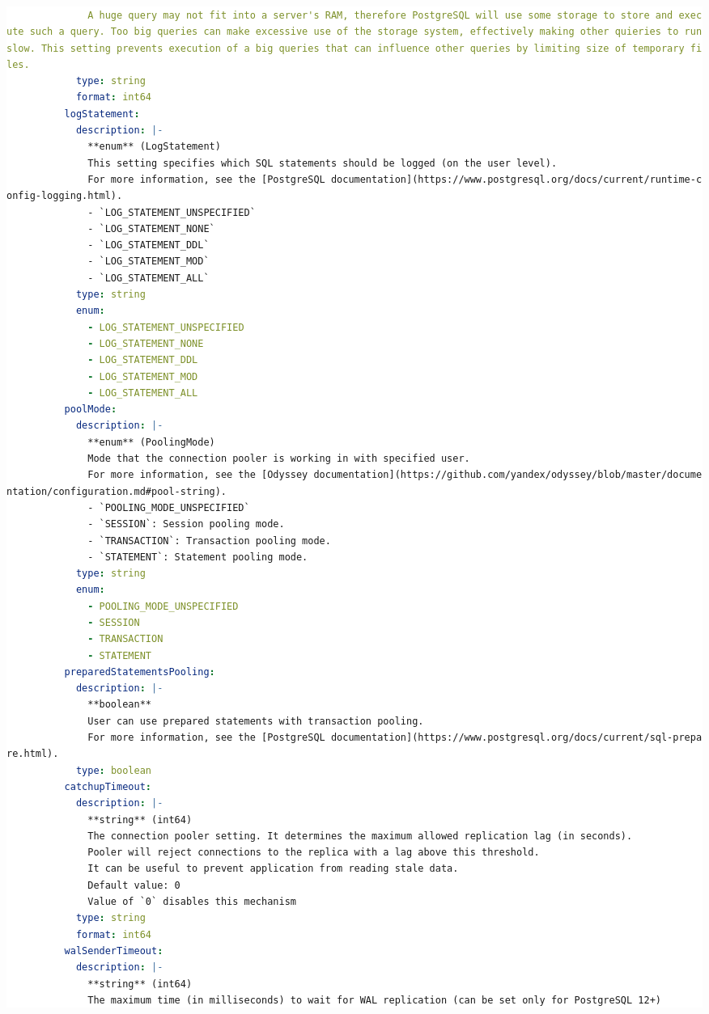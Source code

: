 ```yaml
              A huge query may not fit into a server's RAM, therefore PostgreSQL will use some storage to store and execute such a query. Too big queries can make excessive use of the storage system, effectively making other quieries to run slow. This setting prevents execution of a big queries that can influence other queries by limiting size of temporary files.
            type: string
            format: int64
          logStatement:
            description: |-
              **enum** (LogStatement)
              This setting specifies which SQL statements should be logged (on the user level).
              For more information, see the [PostgreSQL documentation](https://www.postgresql.org/docs/current/runtime-config-logging.html).
              - `LOG_STATEMENT_UNSPECIFIED`
              - `LOG_STATEMENT_NONE`
              - `LOG_STATEMENT_DDL`
              - `LOG_STATEMENT_MOD`
              - `LOG_STATEMENT_ALL`
            type: string
            enum:
              - LOG_STATEMENT_UNSPECIFIED
              - LOG_STATEMENT_NONE
              - LOG_STATEMENT_DDL
              - LOG_STATEMENT_MOD
              - LOG_STATEMENT_ALL
          poolMode:
            description: |-
              **enum** (PoolingMode)
              Mode that the connection pooler is working in with specified user.
              For more information, see the [Odyssey documentation](https://github.com/yandex/odyssey/blob/master/documentation/configuration.md#pool-string).
              - `POOLING_MODE_UNSPECIFIED`
              - `SESSION`: Session pooling mode.
              - `TRANSACTION`: Transaction pooling mode.
              - `STATEMENT`: Statement pooling mode.
            type: string
            enum:
              - POOLING_MODE_UNSPECIFIED
              - SESSION
              - TRANSACTION
              - STATEMENT
          preparedStatementsPooling:
            description: |-
              **boolean**
              User can use prepared statements with transaction pooling.
              For more information, see the [PostgreSQL documentation](https://www.postgresql.org/docs/current/sql-prepare.html).
            type: boolean
          catchupTimeout:
            description: |-
              **string** (int64)
              The connection pooler setting. It determines the maximum allowed replication lag (in seconds).
              Pooler will reject connections to the replica with a lag above this threshold.
              It can be useful to prevent application from reading stale data.
              Default value: 0
              Value of `0` disables this mechanism
            type: string
            format: int64
          walSenderTimeout:
            description: |-
              **string** (int64)
              The maximum time (in milliseconds) to wait for WAL replication (can be set only for PostgreSQL 12+)
```